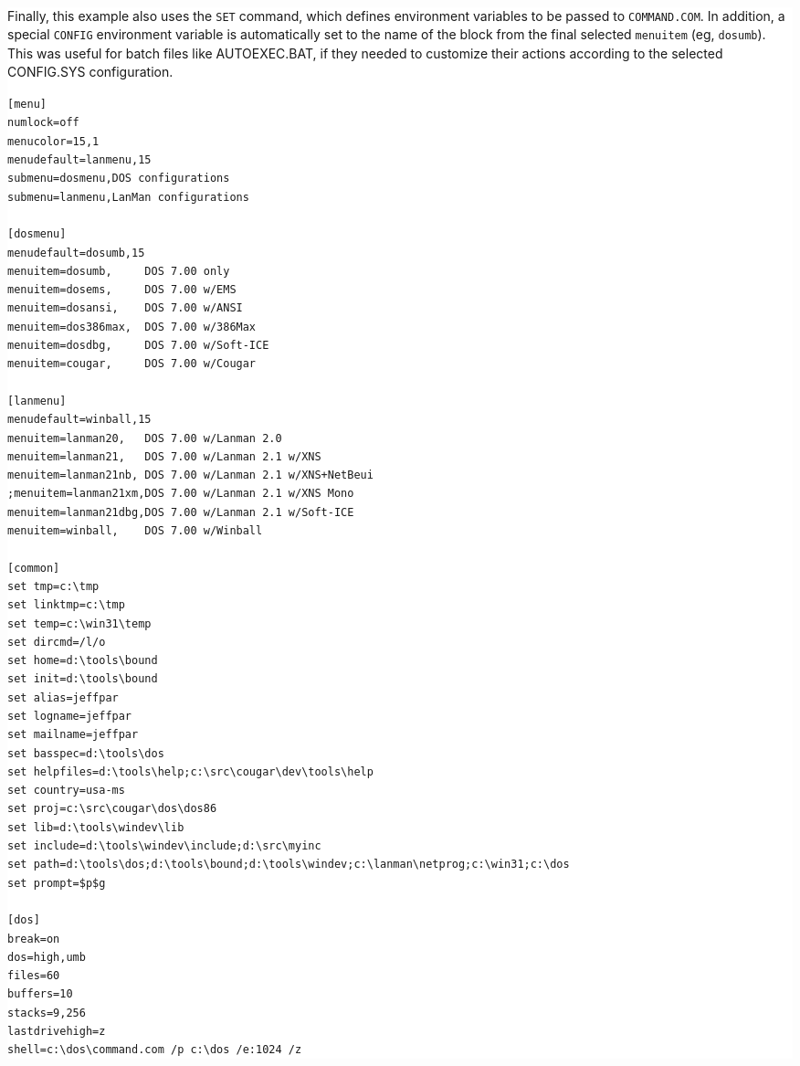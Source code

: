 Finally, this example also uses the `SET` command, which defines environment variables to be passed to `COMMAND.COM`.
In addition, a special `CONFIG` environment variable is automatically set to the name of the block from the final selected
`menuitem` (eg, `dosumb`).  This was useful for batch files like AUTOEXEC.BAT, if they needed to customize their actions
according to the selected CONFIG.SYS configuration.

    [menu]
    numlock=off
    menucolor=15,1
    menudefault=lanmenu,15
    submenu=dosmenu,DOS configurations
    submenu=lanmenu,LanMan configurations

    [dosmenu]
    menudefault=dosumb,15
    menuitem=dosumb,     DOS 7.00 only
    menuitem=dosems,     DOS 7.00 w/EMS
    menuitem=dosansi,    DOS 7.00 w/ANSI
    menuitem=dos386max,  DOS 7.00 w/386Max
    menuitem=dosdbg,     DOS 7.00 w/Soft-ICE
    menuitem=cougar,     DOS 7.00 w/Cougar

    [lanmenu]
    menudefault=winball,15
    menuitem=lanman20,   DOS 7.00 w/Lanman 2.0
    menuitem=lanman21,   DOS 7.00 w/Lanman 2.1 w/XNS
    menuitem=lanman21nb, DOS 7.00 w/Lanman 2.1 w/XNS+NetBeui
    ;menuitem=lanman21xm,DOS 7.00 w/Lanman 2.1 w/XNS Mono
    menuitem=lanman21dbg,DOS 7.00 w/Lanman 2.1 w/Soft-ICE
    menuitem=winball,    DOS 7.00 w/Winball

    [common]
    set tmp=c:\tmp
    set linktmp=c:\tmp
    set temp=c:\win31\temp
    set dircmd=/l/o
    set home=d:\tools\bound
    set init=d:\tools\bound
    set alias=jeffpar
    set logname=jeffpar
    set mailname=jeffpar
    set basspec=d:\tools\dos
    set helpfiles=d:\tools\help;c:\src\cougar\dev\tools\help
    set country=usa-ms
    set proj=c:\src\cougar\dos\dos86
    set lib=d:\tools\windev\lib
    set include=d:\tools\windev\include;d:\src\myinc
    set path=d:\tools\dos;d:\tools\bound;d:\tools\windev;c:\lanman\netprog;c:\win31;c:\dos
    set prompt=$p$g

    [dos]
    break=on
    dos=high,umb
    files=60
    buffers=10
    stacks=9,256
    lastdrivehigh=z
    shell=c:\dos\command.com /p c:\dos /e:1024 /z
